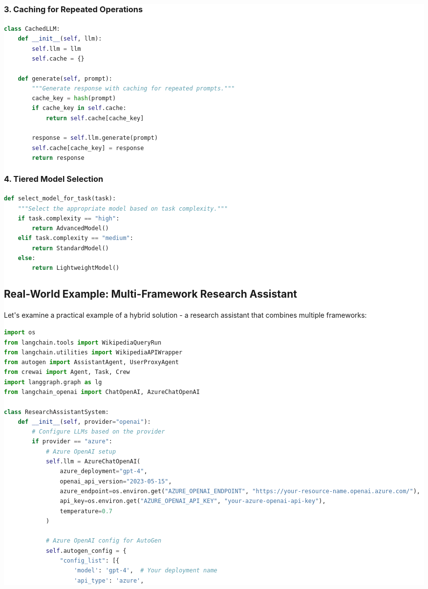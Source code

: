 ### 3. Caching for Repeated Operations

```python
class CachedLLM:
    def __init__(self, llm):
        self.llm = llm
        self.cache = {}
        
    def generate(self, prompt):
        """Generate response with caching for repeated prompts."""
        cache_key = hash(prompt)
        if cache_key in self.cache:
            return self.cache[cache_key]
            
        response = self.llm.generate(prompt)
        self.cache[cache_key] = response
        return response
```

### 4. Tiered Model Selection

```python
def select_model_for_task(task):
    """Select the appropriate model based on task complexity."""
    if task.complexity == "high":
        return AdvancedModel()
    elif task.complexity == "medium":
        return StandardModel()
    else:
        return LightweightModel()
```

## Real-World Example: Multi-Framework Research Assistant

Let's examine a practical example of a hybrid solution - a research assistant that combines multiple frameworks:

```python
import os
from langchain.tools import WikipediaQueryRun
from langchain.utilities import WikipediaAPIWrapper
from autogen import AssistantAgent, UserProxyAgent
from crewai import Agent, Task, Crew
import langgraph.graph as lg
from langchain_openai import ChatOpenAI, AzureChatOpenAI

class ResearchAssistantSystem:
    def __init__(self, provider="openai"):
        # Configure LLMs based on the provider
        if provider == "azure":
            # Azure OpenAI setup
            self.llm = AzureChatOpenAI(
                azure_deployment="gpt-4",
                openai_api_version="2023-05-15",
                azure_endpoint=os.environ.get("AZURE_OPENAI_ENDPOINT", "https://your-resource-name.openai.azure.com/"),
                api_key=os.environ.get("AZURE_OPENAI_API_KEY", "your-azure-openai-api-key"),
                temperature=0.7
            )
            
            # Azure OpenAI config for AutoGen
            self.autogen_config = {
                "config_list": [{
                    'model': 'gpt-4',  # Your deployment name
                    'api_type': 'azure',
```